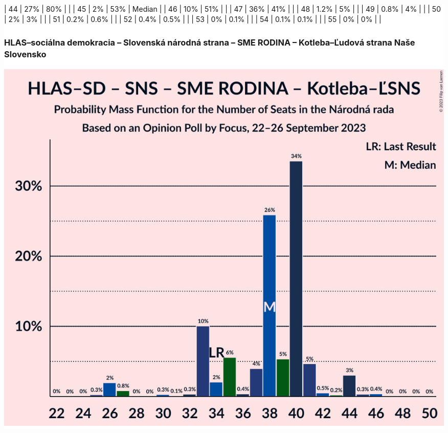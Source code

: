 | 44 | 27% | 80% |  |
| 45 | 2% | 53% | Median |
| 46 | 10% | 51% |  |
| 47 | 36% | 41% |  |
| 48 | 1.2% | 5% |  |
| 49 | 0.8% | 4% |  |
| 50 | 2% | 3% |  |
| 51 | 0.2% | 0.6% |  |
| 52 | 0.4% | 0.5% |  |
| 53 | 0% | 0.1% |  |
| 54 | 0.1% | 0.1% |  |
| 55 | 0% | 0% |  |

### HLAS–sociálna demokracia – Slovenská národná strana – SME RODINA – Kotleba–Ľudová strana Naše Slovensko

![Graph with seats probability mass function not yet produced](2023-09-26-Focus-coalitions-seats-pmf-hlas–sd–sns–smerodina–kotleba–ľsns.png "Seats Probability Mass Function")
